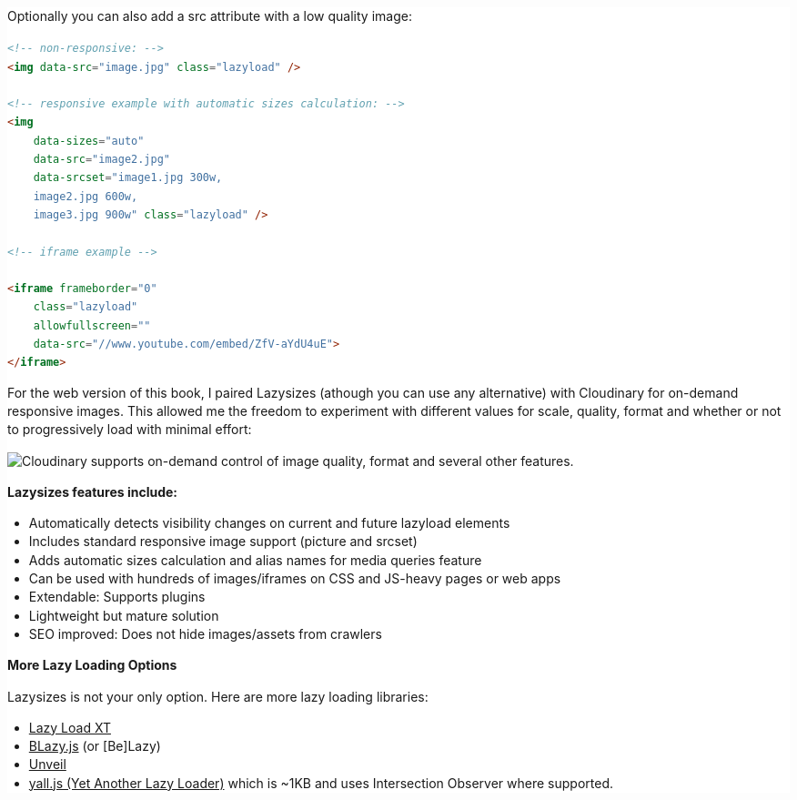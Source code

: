 Optionally you can also add a src attribute with a low quality image:

```html
<!-- non-responsive: -->
<img data-src="image.jpg" class="lazyload" />

<!-- responsive example with automatic sizes calculation: -->
<img
    data-sizes="auto"
    data-src="image2.jpg"
    data-srcset="image1.jpg 300w,
    image2.jpg 600w,
    image3.jpg 900w" class="lazyload" />

<!-- iframe example -->

<iframe frameborder="0"
    class="lazyload"
    allowfullscreen=""
    data-src="//www.youtube.com/embed/ZfV-aYdU4uE">
</iframe>
```

For the web version of this book, I paired Lazysizes (athough you can use any alternative)
with Cloudinary for on-demand responsive images. This allowed me the freedom to experiment
with different values for scale, quality, format and whether or not to progressively load
with minimal effort:


<img
        src="https://res.cloudinary.com/ddxwdqwkr/image/upload/v1502501095/essential-image-optimization/cloudinary-responsive-images.jpg"
        alt="Cloudinary supports on-demand control of image quality, format and several other features."
         />


**Lazysizes features include:**

* Automatically detects visibility changes on current and future lazyload elements
* Includes standard responsive image support (picture and srcset)
* Adds automatic sizes calculation and alias names for media queries feature
* Can be used with hundreds of images/iframes on CSS and JS-heavy pages or web apps
* Extendable: Supports plugins
* Lightweight but mature solution
* SEO improved: Does not hide images/assets from crawlers

**More Lazy Loading Options**

Lazysizes is not your only option. Here are more lazy loading libraries:

*   [Lazy Load XT](http://ressio.github.io/lazy-load-xt/)
*   [BLazy.js](https://github.com/dinbror/blazy) (or [Be]Lazy)
*   [Unveil](http://luis-almeida.github.io/unveil/)
*   [yall.js (Yet Another Lazy Loader)](https://github.com/malchata/yall.js) which is ~1KB and uses Intersection Observer where supported.
